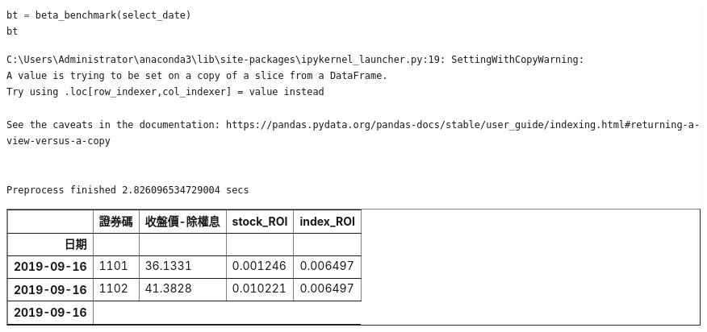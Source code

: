 

```python
bt = beta_benchmark(select_date)
bt
```

    C:\Users\Administrator\anaconda3\lib\site-packages\ipykernel_launcher.py:19: SettingWithCopyWarning: 
    A value is trying to be set on a copy of a slice from a DataFrame.
    Try using .loc[row_indexer,col_indexer] = value instead
    
    See the caveats in the documentation: https://pandas.pydata.org/pandas-docs/stable/user_guide/indexing.html#returning-a-view-versus-a-copy
    

    Preprocess finished 2.826096534729004 secs
    




<div>
<style scoped>
    .dataframe tbody tr th:only-of-type {
        vertical-align: middle;
    }

    .dataframe tbody tr th {
        vertical-align: top;
    }

    .dataframe thead th {
        text-align: right;
    }
</style>
<table border="1" class="dataframe">
  <thead>
    <tr style="text-align: right;">
      <th></th>
      <th>證券碼</th>
      <th>收盤價-除權息</th>
      <th>stock_ROI</th>
      <th>index_ROI</th>
    </tr>
    <tr>
      <th>日期</th>
      <th></th>
      <th></th>
      <th></th>
      <th></th>
    </tr>
  </thead>
  <tbody>
    <tr>
      <th>2019-09-16</th>
      <td>1101</td>
      <td>36.1331</td>
      <td>0.001246</td>
      <td>0.006497</td>
    </tr>
    <tr>
      <th>2019-09-16</th>
      <td>1102</td>
      <td>41.3828</td>
      <td>0.010221</td>
      <td>0.006497</td>
    </tr>
    <tr>
      <th>2019-09-16</th>